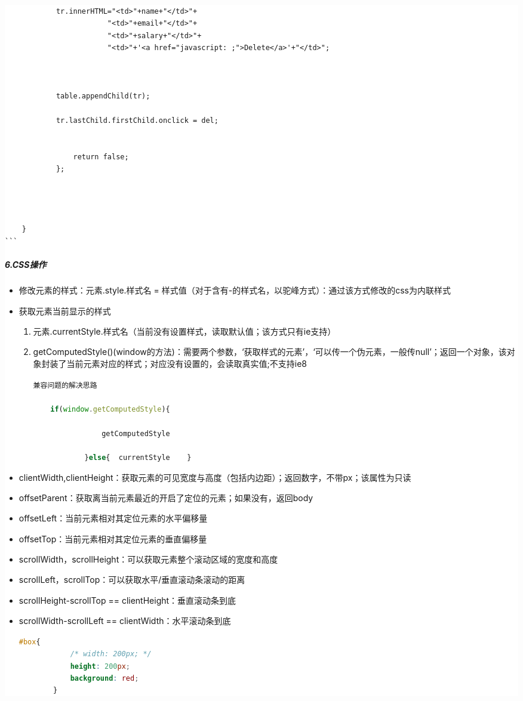     
     			tr.innerHTML="<td>"+name+"</td>"+
     						"<td>"+email+"</td>"+
     						"<td>"+salary+"</td>"+
     						"<td>"+'<a href="javascript: ;">Delete</a>'+"</td>";
     			
    
     			
     			table.appendChild(tr);
    
     			tr.lastChild.firstChild.onclick = del;
    
     				
     				return false;
     			};
    
     		
    
     		
     	}
    ```

##### 6.CSS操作

- 修改元素的样式：元素.style.样式名 = 样式值（对于含有-的样式名，以驼峰方式）：通过该方式修改的css为内联样式

- 获取元素当前显示的样式

     1. 元素.currentStyle.样式名（当前没有设置样式，读取默认值；该方式只有ie支持）

     2. getComputedStyle()(window的方法)：需要两个参数，‘获取样式的元素’，‘可以传一个伪元素，一般传null’；返回一个对象，该对象封装了当前元素对应的样式；对应没有设置的，会读取真实值;不支持ie8

        ```javascript
        兼容问题的解决思路
        
        	if(window.getComputedStyle){
        
        				getComputedStyle
        
        			}else{	currentStyle	}
        ```

- clientWidth,clientHeight：获取元素的可见宽度与高度（包括内边距）；返回数字，不带px；该属性为只读

- offsetParent：获取离当前元素最近的开启了定位的元素；如果没有，返回body

- offsetLeft：当前元素相对其定位元素的水平偏移量

- offsetTop：当前元素相对其定位元素的垂直偏移量

- scrollWidth，scrollHeight：可以获取元素整个滚动区域的宽度和高度

- scrollLeft，scrollTop：可以获取水平/垂直滚动条滚动的距离

- scrollHeight-scrollTop == clientHeight：垂直滚动条到底

- scrollWidth-scrollLeft == clientWidth：水平滚动条到底

    ```css
    #box{
    			/* width: 200px; */
    			height: 200px;
    			background: red;
    		}
    